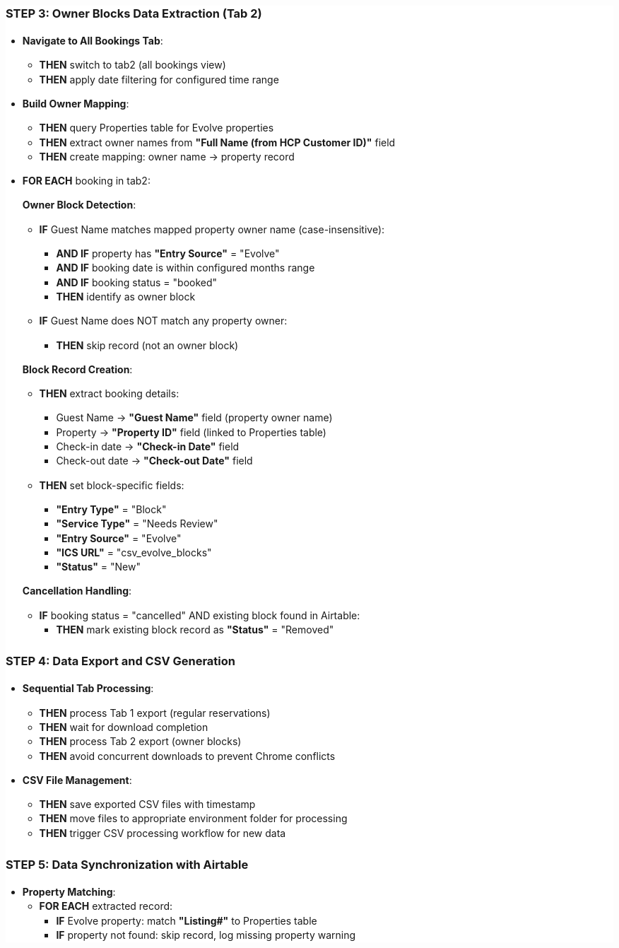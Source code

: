 ### **STEP 3**: Owner Blocks Data Extraction (Tab 2)
- **Navigate to All Bookings Tab**:
  - **THEN** switch to tab2 (all bookings view)
  - **THEN** apply date filtering for configured time range

- **Build Owner Mapping**:
  - **THEN** query Properties table for Evolve properties
  - **THEN** extract owner names from **"Full Name (from HCP Customer ID)"** field
  - **THEN** create mapping: owner name → property record

- **FOR EACH** booking in tab2:

  **Owner Block Detection**:
  - **IF** Guest Name matches mapped property owner name (case-insensitive):
    - **AND IF** property has **"Entry Source"** = "Evolve"
    - **AND IF** booking date is within configured months range
    - **AND IF** booking status = "booked"
    - **THEN** identify as owner block

  - **IF** Guest Name does NOT match any property owner:
    - **THEN** skip record (not an owner block)

  **Block Record Creation**:
  - **THEN** extract booking details:
    - Guest Name → **"Guest Name"** field (property owner name)
    - Property → **"Property ID"** field (linked to Properties table)
    - Check-in date → **"Check-in Date"** field
    - Check-out date → **"Check-out Date"** field

  - **THEN** set block-specific fields:
    - **"Entry Type"** = "Block"
    - **"Service Type"** = "Needs Review"  
    - **"Entry Source"** = "Evolve"
    - **"ICS URL"** = "csv_evolve_blocks"
    - **"Status"** = "New"

  **Cancellation Handling**:
  - **IF** booking status = "cancelled" AND existing block found in Airtable:
    - **THEN** mark existing block record as **"Status"** = "Removed"

### **STEP 4**: Data Export and CSV Generation
- **Sequential Tab Processing**:
  - **THEN** process Tab 1 export (regular reservations)
  - **THEN** wait for download completion
  - **THEN** process Tab 2 export (owner blocks)
  - **THEN** avoid concurrent downloads to prevent Chrome conflicts

- **CSV File Management**:
  - **THEN** save exported CSV files with timestamp
  - **THEN** move files to appropriate environment folder for processing
  - **THEN** trigger CSV processing workflow for new data

### **STEP 5**: Data Synchronization with Airtable
- **Property Matching**:
  - **FOR EACH** extracted record:
    - **IF** Evolve property: match **"Listing#"** to Properties table
    - **IF** property not found: skip record, log missing property warning
